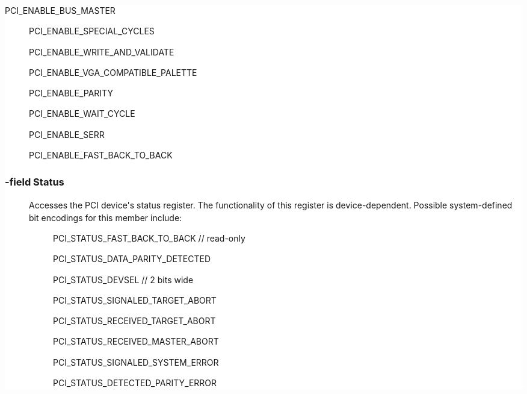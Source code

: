 <p>PCI_ENABLE_BUS_MASTER</p>
</dd>
<dd>
<p>PCI_ENABLE_SPECIAL_CYCLES</p>
</dd>
<dd>
<p>PCI_ENABLE_WRITE_AND_VALIDATE</p>
</dd>
<dd>
<p>PCI_ENABLE_VGA_COMPATIBLE_PALETTE</p>
</dd>
<dd>
<p>PCI_ENABLE_PARITY</p>
</dd>
<dd>
<p>PCI_ENABLE_WAIT_CYCLE</p>
</dd>
<dd>
<p>PCI_ENABLE_SERR</p>
</dd>
<dd>
<p>PCI_ENABLE_FAST_BACK_TO_BACK</p>
</dd>
</dl>
</dd>

### -field <b>Status</b>

<dd>
<p>Accesses the PCI device's status register. The functionality of this register is device-dependent. Possible system-defined bit encodings for this member include:</p>
<dl>
<dd>
<p>PCI_STATUS_FAST_BACK_TO_BACK             // read-only</p>
</dd>
<dd>
<p>PCI_STATUS_DATA_PARITY_DETECTED</p>
</dd>
<dd>
<p>PCI_STATUS_DEVSEL                                      // 2 bits wide</p>
</dd>
<dd>
<p>PCI_STATUS_SIGNALED_TARGET_ABORT</p>
</dd>
<dd>
<p>PCI_STATUS_RECEIVED_TARGET_ABORT</p>
</dd>
<dd>
<p>PCI_STATUS_RECEIVED_MASTER_ABORT</p>
</dd>
<dd>
<p>PCI_STATUS_SIGNALED_SYSTEM_ERROR</p>
</dd>
<dd>
<p>PCI_STATUS_DETECTED_PARITY_ERROR</p>
</dd>
</dl>
</dd>
